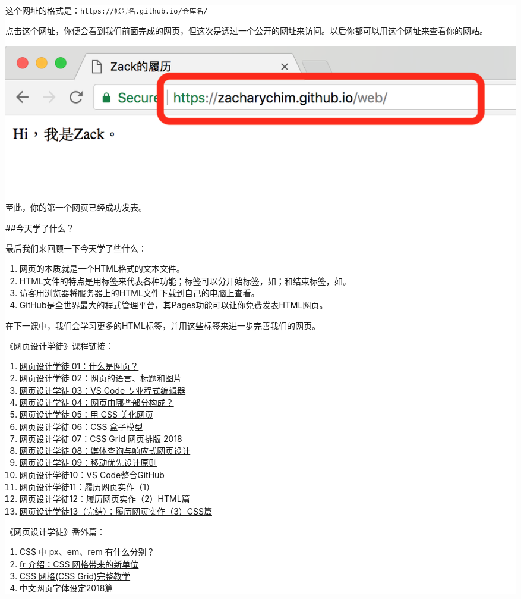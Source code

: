 这个网址的格式是：`https://帐号名.github.io/仓库名/`

点击这个网址，你便会看到我们前面完成的网页，但这次是透过一个公开的网址来访问。以后你都可以用这个网址来查看你的网站。

![GitHub 网页](my-link.png)

至此，你的第一个网页已经成功发表。

##今天学了什么？

最后我们来回顾一下今天学了些什么：

1. 网页的本质就是一个HTML格式的文本文件。
2. HTML文件的特点是用标签来代表各种功能；标签可以分开始标签，如<html>；和结束标签，如</html>。
3. 访客用浏览器将服务器上的HTML文件下载到自己的电脑上查看。
4. GitHub是全世界最大的程式管理平台，其Pages功能可以让你免费发表HTML网页。

在下一课中，我们会学习更多的HTML标签，并用这些标签来进一步完善我们的网页。

《网页设计学徒》课程链接：

1.  [网页设计学徒 01：什么是网页？](/web-design)
2.  [网页设计学徒 02：网页的语言、标题和图片](/html-tags)
3.  [网页设计学徒 03：VS Code 专业程式编辑器](/vs-code)
4.  [网页设计学徒 04：网页由哪些部分构成？](/html-sementic)
5.  [网页设计学徒 05：用 CSS 美化网页](/css)
6.  [网页设计学徒 06：CSS 盒子模型](/css-box-model)
7.  [网页设计学徒 07：CSS Grid 网页排版 2018](/css-grid)
8.  [网页设计学徒 08：媒体查询与响应式网页设计](/media-query)
9.  [网页设计学徒 09：移动优先设计原则](/mobile-first)
10. [网页设计学徒10：VS Code整合GitHub](/github-vscode)
11. [网页设计学徒11：履历网页实作（1）](/cv-website)
12. [网页设计学徒12：履历网页实作（2）HTML篇](/cv-html)
13. [网页设计学徒13（完结）：履历网页实作（3）CSS篇](/cv-css)

《网页设计学徒》番外篇：

1.  [CSS 中 px、em、rem 有什么分别？](/px-em-rem)
2.  [fr 介绍：CSS 网格带来的新单位](/fr-css-grid)
3.  [CSS 网格(CSS Grid)完整教学](/css-grid-grid)
4.  [中文网页字体设定2018篇](/chinese-font-family)